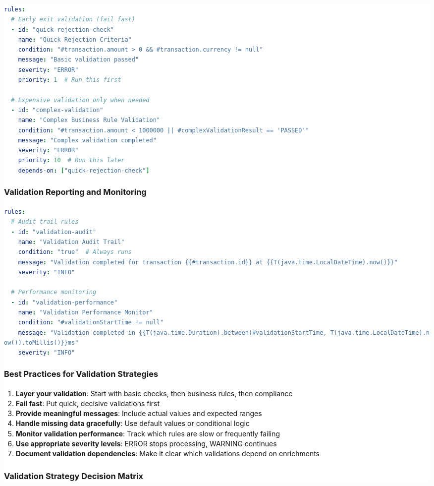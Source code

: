 ```yaml
rules:
  # Early exit validation (fail fast)
  - id: "quick-rejection-check"
    name: "Quick Rejection Criteria"
    condition: "#transaction.amount > 0 && #transaction.currency != null"
    message: "Basic validation passed"
    severity: "ERROR"
    priority: 1  # Run this first

  # Expensive validation only when needed
  - id: "complex-validation"
    name: "Complex Business Rule Validation"
    condition: "#transaction.amount < 1000000 || #complexValidationResult == 'PASSED'"
    message: "Complex validation completed"
    severity: "ERROR"
    priority: 10  # Run this later
    depends-on: ["quick-rejection-check"]
```

### Validation Reporting and Monitoring

```yaml
rules:
  # Audit trail rules
  - id: "validation-audit"
    name: "Validation Audit Trail"
    condition: "true"  # Always runs
    message: "Validation completed for transaction {{#transaction.id}} at {{T(java.time.LocalDateTime).now()}}"
    severity: "INFO"

  # Performance monitoring
  - id: "validation-performance"
    name: "Validation Performance Monitor"
    condition: "#validationStartTime != null"
    message: "Validation completed in {{T(java.time.Duration).between(#validationStartTime, T(java.time.LocalDateTime).now()).toMillis()}}ms"
    severity: "INFO"
```

### Best Practices for Validation Strategies

1. **Layer your validation**: Start with basic checks, then business rules, then compliance
2. **Fail fast**: Put quick, decisive validations first
3. **Provide meaningful messages**: Include actual values and expected ranges
4. **Handle missing data gracefully**: Use default values or conditional logic
5. **Monitor validation performance**: Track which rules are slow or frequently failing
6. **Use appropriate severity levels**: ERROR stops processing, WARNING continues
7. **Document validation dependencies**: Make it clear which validations depend on enrichments

### Validation Strategy Decision Matrix
